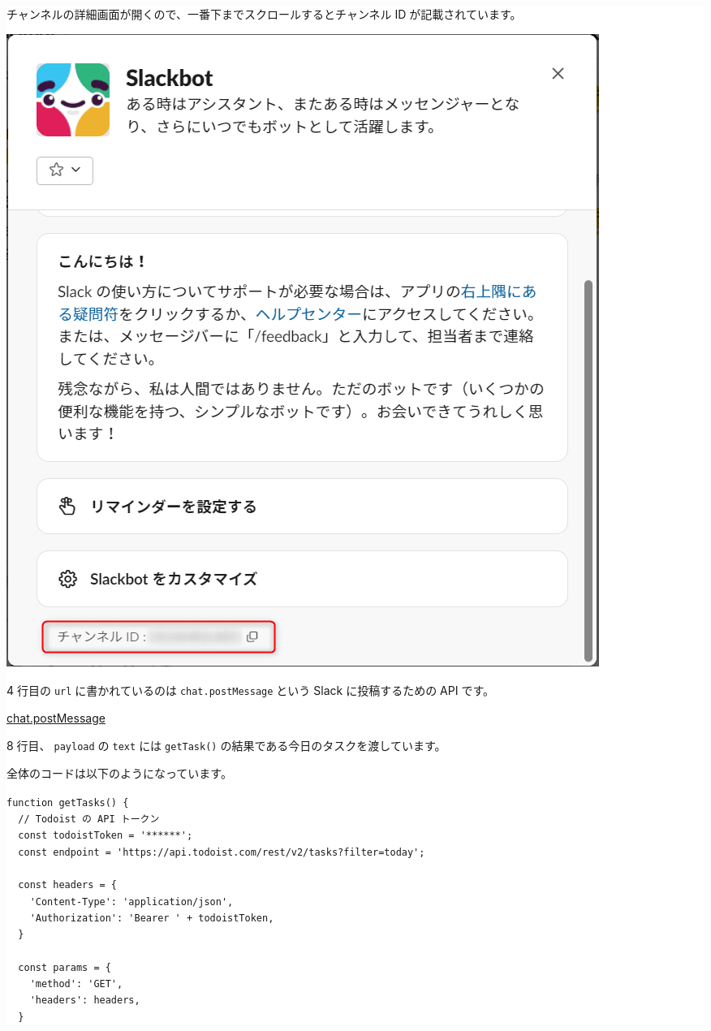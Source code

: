 
チャンネルの詳細画面が開くので、一番下までスクロールするとチャンネル ID が記載されています。

![チャンネル ID を確認](images/12.png "チャンネル ID を確認")

4 行目の `url` に書かれているのは `chat.postMessage` という Slack に投稿するための API です。

[chat.postMessage](https://api.slack.com/methods/chat.postMessage)

8 行目、 `payload` の `text` には `getTask()` の結果である今日のタスクを渡しています。

全体のコードは以下のようになっています。

```js:title=PostTasksBot.gscript
function getTasks() {
  // Todoist の API トークン 
  const todoistToken = '******';
  const endpoint = 'https://api.todoist.com/rest/v2/tasks?filter=today';

  const headers = {
    'Content-Type': 'application/json',
    'Authorization': 'Bearer ' + todoistToken,
  }

  const params = {
    'method': 'GET',
    'headers': headers,
  }
```